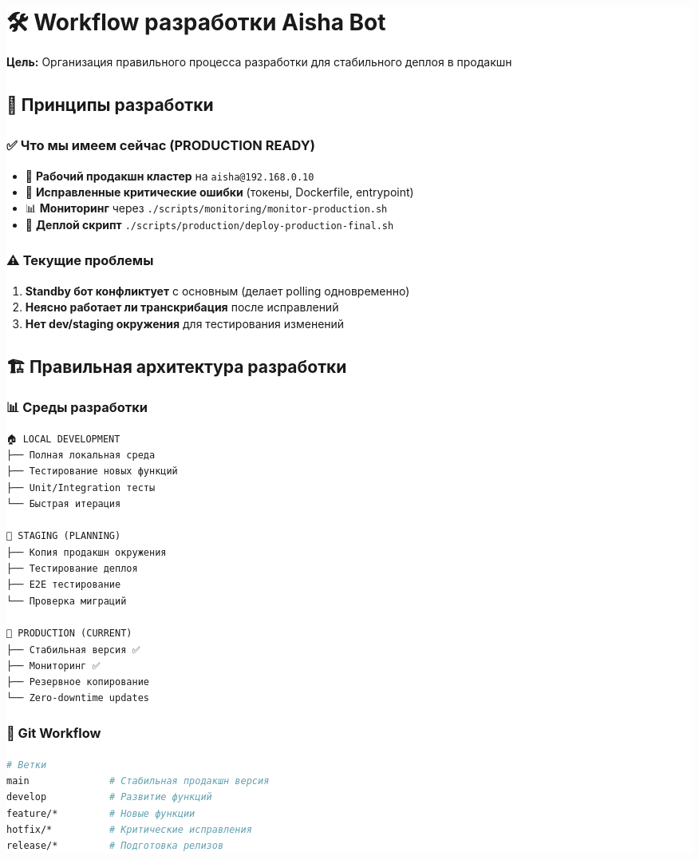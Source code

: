 # 🛠️ Workflow разработки Aisha Bot

**Цель:** Организация правильного процесса разработки для стабильного деплоя в продакшн

## 🎯 Принципы разработки

### ✅ Что мы имеем сейчас (PRODUCTION READY)
- 🚀 **Рабочий продакшн кластер** на `aisha@192.168.0.10`
- 🔧 **Исправленные критические ошибки** (токены, Dockerfile, entrypoint)
- 📊 **Мониторинг** через `./scripts/monitoring/monitor-production.sh`
- 🚀 **Деплой скрипт** `./scripts/production/deploy-production-final.sh`

### ⚠️ Текущие проблемы
1. **Standby бот конфликтует** с основным (делает polling одновременно)
2. **Неясно работает ли транскрибация** после исправлений
3. **Нет dev/staging окружения** для тестирования изменений

## 🏗️ Правильная архитектура разработки

### 📊 Среды разработки

```
🏠 LOCAL DEVELOPMENT
├── Полная локальная среда
├── Тестирование новых функций  
├── Unit/Integration тесты
└── Быстрая итерация

🧪 STAGING (PLANNING)
├── Копия продакшн окружения
├── Тестирование деплоя
├── E2E тестирование
└── Проверка миграций

🚀 PRODUCTION (CURRENT)
├── Стабильная версия ✅
├── Мониторинг ✅
├── Резервное копирование
└── Zero-downtime updates
```

### 🔄 Git Workflow

```bash
# Ветки
main              # Стабильная продакшн версия
develop           # Развитие функций
feature/*         # Новые функции
hotfix/*          # Критические исправления
release/*         # Подготовка релизов
```
